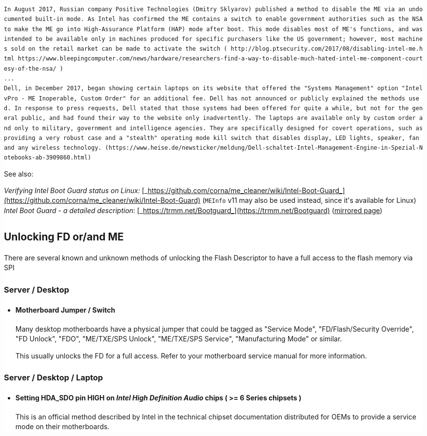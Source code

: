 ```
In August 2017, Russian company Positive Technologies (Dmitry Sklyarov) published a method to disable the ME via an undocumented built-in mode. As Intel has confirmed the ME contains a switch to enable government authorities such as the NSA to make the ME go into High-Assurance Platform (HAP) mode after boot. This mode disables most of ME's functions, and was intended to be available only in machines produced for specific purchasers like the US government; however, most machines sold on the retail market can be made to activate the switch ( http://blog.ptsecurity.com/2017/08/disabling-intel-me.html https://www.bleepingcomputer.com/news/hardware/researchers-find-a-way-to-disable-much-hated-intel-me-component-courtesy-of-the-nsa/ )
...
Dell, in December 2017, began showing certain laptops on its website that offered the "Systems Management" option "Intel vPro - ME Inoperable, Custom Order" for an additional fee. Dell has not announced or publicly explained the methods used. In response to press requests, Dell stated that those systems had been offered for quite a while, but not for the general public, and had found their way to the website only inadvertently. The laptops are available only by custom order and only to military, government and intelligence agencies. They are specifically designed for covert operations, such as providing a very robust case and a "stealth" operating mode kill switch that disables display, LED lights, speaker, fan and any wireless technology. (https://www.heise.de/newsticker/meldung/Dell-schaltet-Intel-Management-Engine-in-Spezial-Notebooks-ab-3909860.html)
```

See also:

_Verifying Intel Boot Guard status on Linux:_ [_https://github.com/corna/me_cleaner/wiki/Intel-Boot-Guard_](https://github.com/corna/me_cleaner/wiki/Intel-Boot-Guard)  (`MEInfo` v11 may also be used instead, since it's available for Linux)
_Intel Boot Guard - a detailed description_: [_https://trmm.net/Bootguard_](https://trmm.net/Bootguard) ([mirrored page](https://github.com/mostav02/Remove_IntelME_FPT/raw/master/Articles/About_Intel_Boot_Guard_by_Trammell_Hudson.pdf))





## Unlocking FD or/and ME

There are several known and unknown methods of unlocking the Flash Descriptor to have a full access to the flash memory via SPI

### Server / Desktop

- #### Motherboard Jumper / Switch

  Many desktop motherboards have a physical jumper that could be tagged as "Service Mode", "FD/Flash/Security Override", "FD Unlock", "FDO", "ME/TXE/SPS Unlock", "ME/TXE/SPS Service", "Manufacturing Mode" or similar.
	
  This usually unlocks the FD for a full access. Refer to your motherboard service manual for more information.


### Server / Desktop / Laptop


- #### Setting HDA_SDO pin HIGH on _Intel High Definition Audio_ chips ( >= 6 Series chipsets )

  This is an official method described by Intel in the technical chipset documentation distributed for OEMs to provide a service mode on their motherboards.
